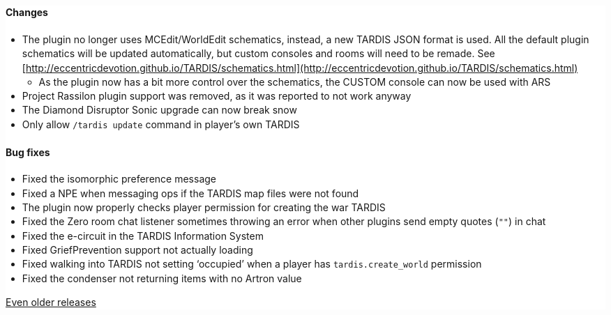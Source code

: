 #### Changes

- The plugin no longer uses MCEdit/WorldEdit schematics, instead, a new TARDIS JSON format is used. All the default plugin schematics will be updated automatically, but custom consoles and rooms will need to be remade. See [http://eccentricdevotion.github.io/TARDIS/schematics.html](http://eccentricdevotion.github.io/TARDIS/schematics.html)
  - As the plugin now has a bit more control over the schematics, the CUSTOM console can now be used with ARS
- Project Rassilon plugin support was removed, as it was reported to not work anyway
- The Diamond Disruptor Sonic upgrade can now break snow
- Only allow `/tardis update` command in player’s own TARDIS

#### Bug fixes

- Fixed the isomorphic preference message
- Fixed a NPE when messaging ops if the TARDIS map files were not found
- The plugin now properly checks player permission for creating the war TARDIS
- Fixed the Zero room chat listener sometimes throwing an error when other plugins send empty quotes (`""`) in chat
- Fixed the e-circuit in the TARDIS Information System
- Fixed GriefPrevention support not actually loading
- Fixed walking into TARDIS not setting ‘occupied’ when a player has `tardis.create_world` permission
- Fixed the condenser not returning items with no Artron value

[Even older releases](change-log-older.html)

